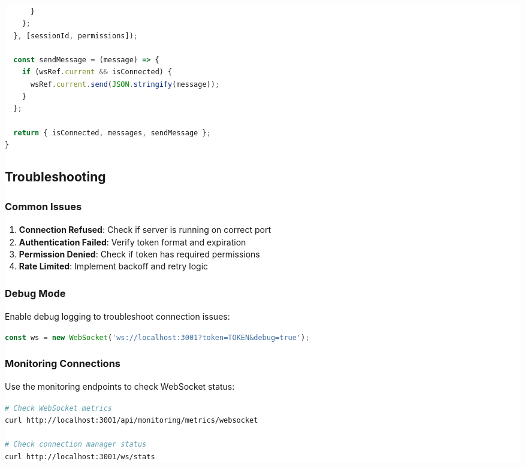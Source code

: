 ```jsx
      }
    };
  }, [sessionId, permissions]);

  const sendMessage = (message) => {
    if (wsRef.current && isConnected) {
      wsRef.current.send(JSON.stringify(message));
    }
  };

  return { isConnected, messages, sendMessage };
}
```

## Troubleshooting

### Common Issues

1. **Connection Refused**: Check if server is running on correct port
2. **Authentication Failed**: Verify token format and expiration
3. **Permission Denied**: Check if token has required permissions
4. **Rate Limited**: Implement backoff and retry logic

### Debug Mode

Enable debug logging to troubleshoot connection issues:

```javascript
const ws = new WebSocket('ws://localhost:3001?token=TOKEN&debug=true');
```

### Monitoring Connections

Use the monitoring endpoints to check WebSocket status:

```bash
# Check WebSocket metrics
curl http://localhost:3001/api/monitoring/metrics/websocket

# Check connection manager status
curl http://localhost:3001/ws/stats
```